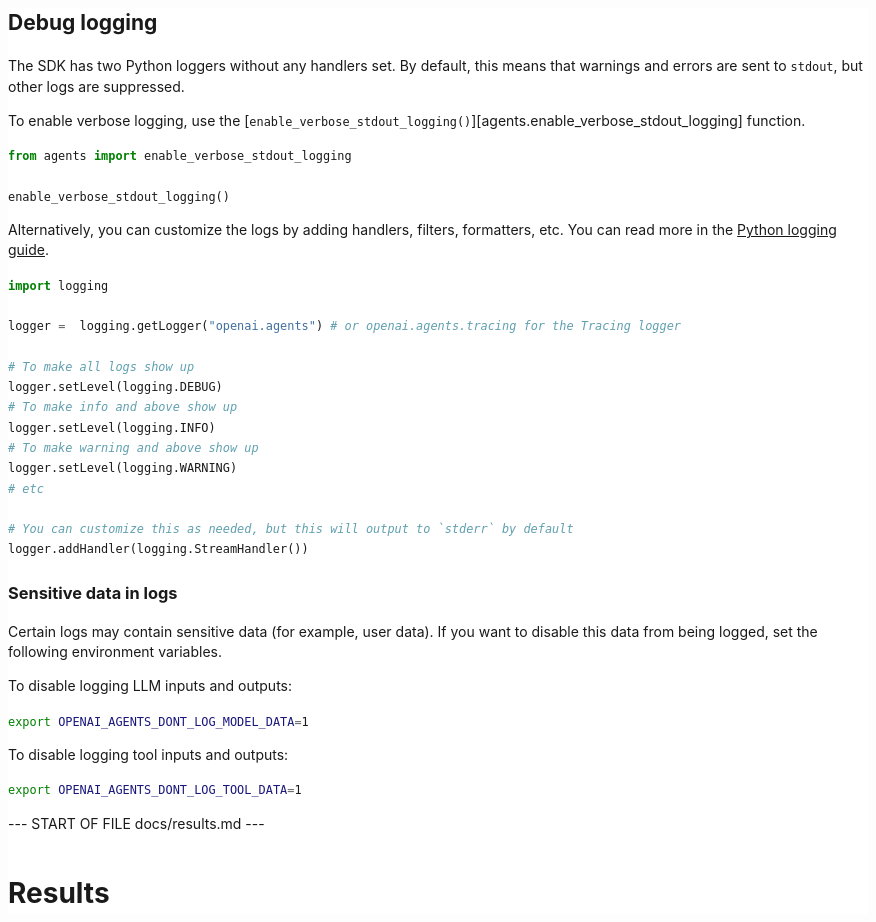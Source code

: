 ## Debug logging

The SDK has two Python loggers without any handlers set. By default, this means that warnings and errors are sent to `stdout`, but other logs are suppressed.

To enable verbose logging, use the [`enable_verbose_stdout_logging()`][agents.enable_verbose_stdout_logging] function.

```python
from agents import enable_verbose_stdout_logging

enable_verbose_stdout_logging()
```

Alternatively, you can customize the logs by adding handlers, filters, formatters, etc. You can read more in the [Python logging guide](https://docs.python.org/3/howto/logging.html).

```python
import logging

logger =  logging.getLogger("openai.agents") # or openai.agents.tracing for the Tracing logger

# To make all logs show up
logger.setLevel(logging.DEBUG)
# To make info and above show up
logger.setLevel(logging.INFO)
# To make warning and above show up
logger.setLevel(logging.WARNING)
# etc

# You can customize this as needed, but this will output to `stderr` by default
logger.addHandler(logging.StreamHandler())
```

### Sensitive data in logs

Certain logs may contain sensitive data (for example, user data). If you want to disable this data from being logged, set the following environment variables.

To disable logging LLM inputs and outputs:

```bash
export OPENAI_AGENTS_DONT_LOG_MODEL_DATA=1
```

To disable logging tool inputs and outputs:

```bash
export OPENAI_AGENTS_DONT_LOG_TOOL_DATA=1
```



--- START OF FILE docs/results.md ---

# Results
